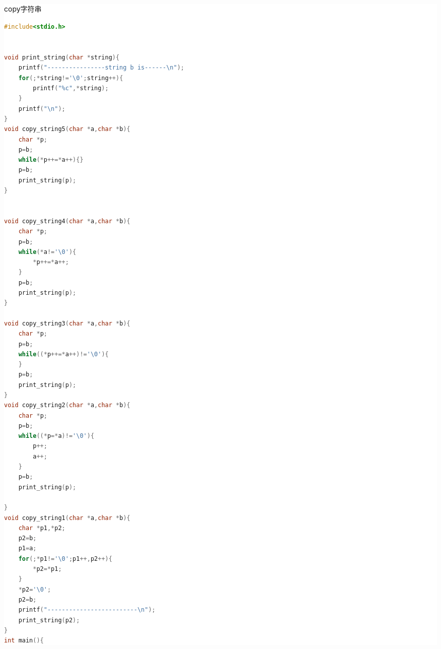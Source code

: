 copy字符串

```c
#include<stdio.h>


void print_string(char *string){
	printf("----------------string b is------\n");
	for(;*string!='\0';string++){
		printf("%c",*string);
	}
	printf("\n");
}
void copy_string5(char *a,char *b){
	char *p;
	p=b;
	while(*p++=*a++){}
	p=b;
	print_string(p);
}


void copy_string4(char *a,char *b){
	char *p;
	p=b;
	while(*a!='\0'){
		*p++=*a++;
	}
	p=b;
	print_string(p);
}

void copy_string3(char *a,char *b){
	char *p;
	p=b;
	while((*p++=*a++)!='\0'){
	}
	p=b;
	print_string(p);
}
void copy_string2(char *a,char *b){
	char *p;
	p=b;
	while((*p=*a)!='\0'){
		p++;
		a++;
	}
	p=b;
	print_string(p);

}
void copy_string1(char *a,char *b){
	char *p1,*p2;
	p2=b;
	p1=a;
	for(;*p1!='\0';p1++,p2++){
		*p2=*p1;
	}
	*p2='\0';
	p2=b;
	printf("-------------------------\n");
	print_string(p2);
}
int main(){
```